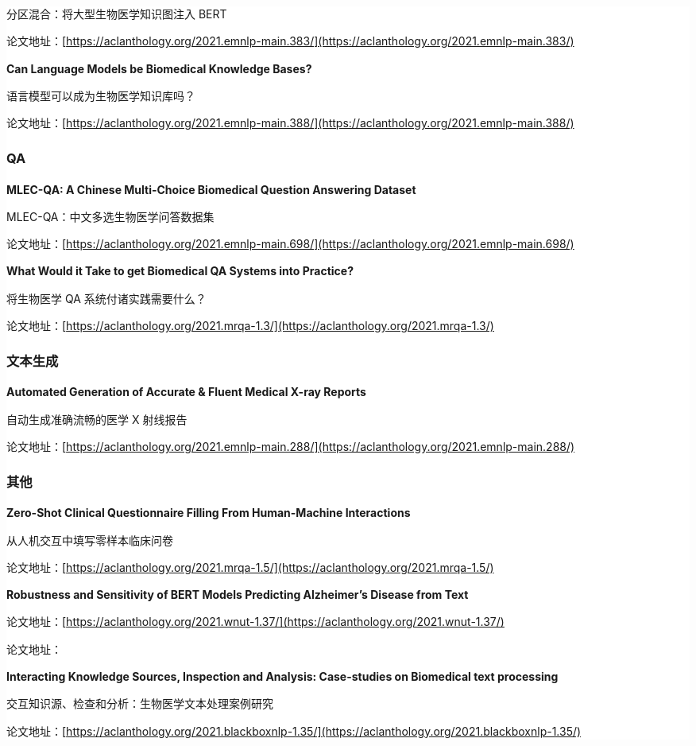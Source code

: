 分区混合：将大型生物医学知识图注入 BERT

论文地址：[https://aclanthology.org/2021.emnlp-main.383/](https://aclanthology.org/2021.emnlp-main.383/)



**Can Language Models be Biomedical Knowledge Bases?**

语言模型可以成为生物医学知识库吗？

论文地址：[https://aclanthology.org/2021.emnlp-main.388/](https://aclanthology.org/2021.emnlp-main.388/)



### QA

**MLEC-QA: A Chinese Multi-Choice Biomedical Question Answering Dataset**

MLEC-QA：中文多选生物医学问答数据集

论文地址：[https://aclanthology.org/2021.emnlp-main.698/](https://aclanthology.org/2021.emnlp-main.698/)



**What Would it Take to get Biomedical QA Systems into Practice?**

将生物医学 QA 系统付诸实践需要什么？

论文地址：[https://aclanthology.org/2021.mrqa-1.3/](https://aclanthology.org/2021.mrqa-1.3/)



### 文本生成

**Automated Generation of Accurate & Fluent Medical X-ray Reports**

自动生成准确流畅的医学 X 射线报告

论文地址：[https://aclanthology.org/2021.emnlp-main.288/](https://aclanthology.org/2021.emnlp-main.288/)



### 其他

**Zero-Shot Clinical Questionnaire Filling From Human-Machine Interactions**

从人机交互中填写零样本临床问卷

论文地址：[https://aclanthology.org/2021.mrqa-1.5/](https://aclanthology.org/2021.mrqa-1.5/)



**Robustness and Sensitivity of BERT Models Predicting Alzheimer’s Disease from Text**

论文地址：[https://aclanthology.org/2021.wnut-1.37/](https://aclanthology.org/2021.wnut-1.37/)

论文地址：



**Interacting Knowledge Sources, Inspection and Analysis: Case-studies on Biomedical text processing**

交互知识源、检查和分析：生物医学文本处理案例研究

论文地址：[https://aclanthology.org/2021.blackboxnlp-1.35/](https://aclanthology.org/2021.blackboxnlp-1.35/)
